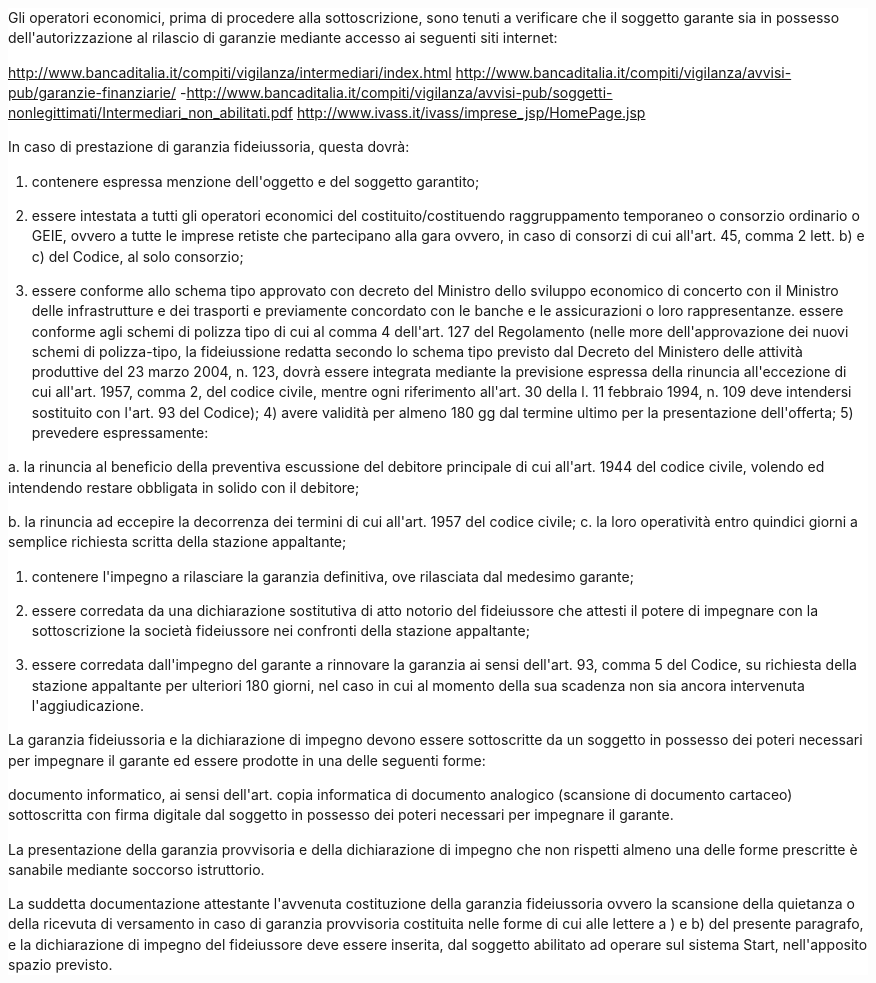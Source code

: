 Gli operatori economici, prima di procedere alla sottoscrizione, sono tenuti a verificare che il soggetto garante sia in possesso dell'autorizzazione al rilascio di garanzie mediante accesso ai seguenti siti internet:

http://www.bancaditalia.it/compiti/vigilanza/intermediari/index.html http://www.bancaditalia.it/compiti/vigilanza/avvisi-pub/garanzie-finanziarie/ -http://www.bancaditalia.it/compiti/vigilanza/avvisi-pub/soggetti-nonlegittimati/Intermediari_non_abilitati.pdf http://www.ivass.it/ivass/imprese_jsp/HomePage.jsp

In caso di prestazione di garanzia fideiussoria, questa dovrà:

1) contenere espressa menzione dell'oggetto e del soggetto garantito;

2) essere intestata a tutti gli operatori economici del costituito/costituendo raggruppamento temporaneo o consorzio ordinario o GEIE, ovvero a tutte le imprese retiste che partecipano alla gara ovvero, in caso di consorzi di cui all'art. 45, comma 2 lett. b) e c) del Codice, al solo consorzio;

3) essere conforme allo schema tipo approvato con decreto del Ministro dello sviluppo economico di concerto con il Ministro delle infrastrutture e dei trasporti e previamente concordato con le banche e le assicurazioni o loro rappresentanze. essere conforme agli schemi di polizza tipo di cui al comma 4 dell'art. 127 del Regolamento (nelle more dell'approvazione dei nuovi schemi di polizza-tipo, la fideiussione redatta secondo lo schema tipo previsto dal Decreto del Ministero delle attività produttive del 23 marzo 2004, n. 123, dovrà essere integrata mediante la previsione espressa della rinuncia all'eccezione di cui all'art. 1957, comma 2, del codice civile, mentre ogni riferimento all'art. 30 della l. 11 febbraio 1994, n. 109 deve intendersi sostituito con l'art. 93 del Codice); 4) avere validità per almeno 180 gg dal termine ultimo per la presentazione dell'offerta; 5) prevedere espressamente:

a. la rinuncia al beneficio della preventiva escussione del debitore principale di cui all'art. 1944 del codice civile, volendo ed intendendo restare obbligata in solido con il debitore;

b. la rinuncia ad eccepire la decorrenza dei termini di cui all'art. 1957 del codice civile; c. la loro operatività entro quindici giorni a semplice richiesta scritta della stazione appaltante;

1) contenere l'impegno a rilasciare la garanzia definitiva, ove rilasciata dal medesimo garante;

2) essere corredata da una dichiarazione sostitutiva di atto notorio del fideiussore che attesti il potere di impegnare con la sottoscrizione la società fideiussore nei confronti della stazione appaltante;

3) essere corredata dall'impegno del garante a rinnovare la garanzia ai sensi dell'art. 93, comma 5 del Codice, su richiesta della stazione appaltante per ulteriori 180 giorni, nel caso in cui al momento della sua scadenza non sia ancora intervenuta l'aggiudicazione.

La garanzia fideiussoria e la dichiarazione di impegno devono essere sottoscritte da un soggetto in possesso dei poteri necessari per impegnare il garante ed essere prodotte in una delle seguenti forme:

documento informatico, ai sensi dell'art. copia informatica di documento analogico (scansione di documento cartaceo) sottoscritta con firma digitale dal soggetto in possesso dei poteri necessari per impegnare il garante.

La presentazione della garanzia provvisoria e della dichiarazione di impegno che non rispetti almeno una delle forme prescritte è sanabile mediante soccorso istruttorio.

La suddetta documentazione attestante l'avvenuta costituzione della garanzia fideiussoria ovvero la scansione della quietanza o della ricevuta di versamento in caso di garanzia provvisoria costituita nelle forme di cui alle lettere a ) e b) del presente paragrafo, e la dichiarazione di impegno del fideiussore deve essere inserita, dal soggetto abilitato ad operare sul sistema Start, nell'apposito spazio previsto.
